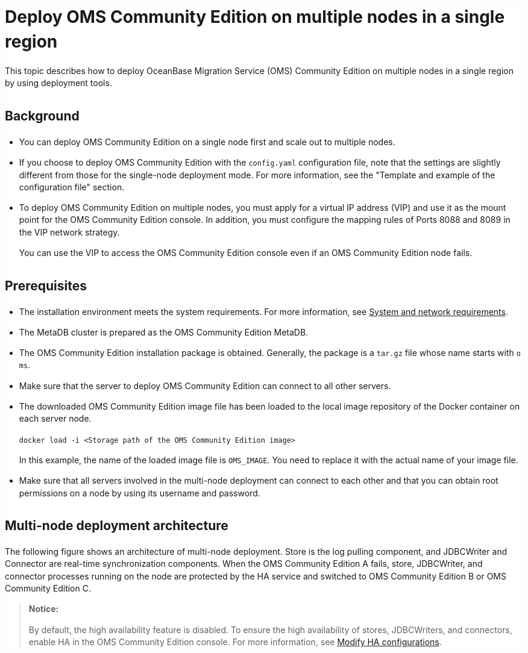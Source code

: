 # Deploy OMS Community Edition on multiple nodes in a single region

This topic describes how to deploy OceanBase Migration Service (OMS) Community Edition on multiple nodes in a single region by using deployment tools.

## Background

* You can deploy OMS Community Edition on a single node first and scale out to multiple nodes.

* If you choose to deploy OMS Community Edition with the `config.yaml` configuration file, note that the settings are slightly different from those for the single-node deployment mode. For more information, see the "Template and example of the configuration file" section.

* To deploy OMS Community Edition on multiple nodes, you must apply for a virtual IP address (VIP) and use it as the mount point for the OMS Community Edition console. In addition, you must configure the mapping rules of Ports 8088 and 8089 in the VIP network strategy.

   You can use the VIP to access the OMS Community Edition console even if an OMS Community Edition node fails.

## Prerequisites

* The installation environment meets the system requirements. For more information, see [System and network requirements](../4.deployment-guide/2.system-requirements.md).

* The MetaDB cluster is prepared as the OMS Community Edition MetaDB.

* The OMS Community Edition installation package is obtained. Generally, the package is a `tar.gz` file whose name starts with `oms`.

* Make sure that the server to deploy OMS Community Edition can connect to all other servers.

* The downloaded OMS Community Edition image file has been loaded to the local image repository of the Docker container on each server node.

   `docker load -i <Storage path of the OMS Community Edition image>`

   In this example, the name of the loaded image file is `OMS_IMAGE`. You need to replace it with the actual name of your image file.

* Make sure that all servers involved in the multi-node deployment can connect to each other and that you can obtain root permissions on a node by using its username and password.

## Multi-node deployment architecture

The following figure shows an architecture of multi-node deployment. Store is the log pulling component, and JDBCWriter and Connector are real-time synchronization components. When the OMS Community Edition A fails, store, JDBCWriter, and connector processes running on the node are protected by the HA service and switched to OMS Community Edition B or OMS Community Edition C.

> **Notice:**
>
> By default, the high availability feature is disabled. To ensure the high availability of stores, JDBCWriters, and connectors, enable HA in the OMS Community Edition console. For more information, see [Modify HA configurations](../10.system-management/4.system-parameters/2.modify-ha-configurations.md).
